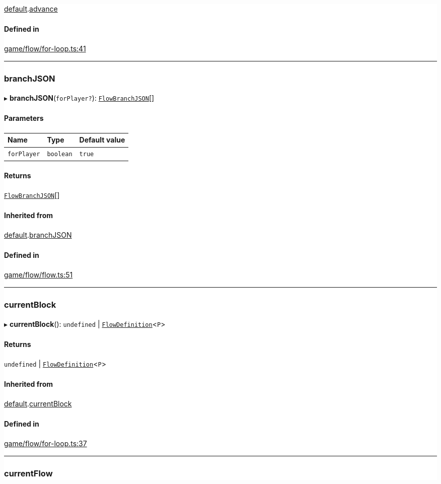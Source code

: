 [default](game_flow_for_loop.default.md).[advance](game_flow_for_loop.default.md#advance)

#### Defined in

[game/flow/for-loop.ts:41](https://github.com/aghull/boardzilla-core/blob/1935b1b/game/flow/for-loop.ts#L41)

___

### branchJSON

▸ **branchJSON**(`forPlayer?`): [`FlowBranchJSON`](../modules/game_flow_types.md#flowbranchjson)[]

#### Parameters

| Name | Type | Default value |
| :------ | :------ | :------ |
| `forPlayer` | `boolean` | `true` |

#### Returns

[`FlowBranchJSON`](../modules/game_flow_types.md#flowbranchjson)[]

#### Inherited from

[default](game_flow_for_loop.default.md).[branchJSON](game_flow_for_loop.default.md#branchjson)

#### Defined in

[game/flow/flow.ts:51](https://github.com/aghull/boardzilla-core/blob/1935b1b/game/flow/flow.ts#L51)

___

### currentBlock

▸ **currentBlock**(): `undefined` \| [`FlowDefinition`](../modules/game_flow_types.md#flowdefinition)<`P`\>

#### Returns

`undefined` \| [`FlowDefinition`](../modules/game_flow_types.md#flowdefinition)<`P`\>

#### Inherited from

[default](game_flow_for_loop.default.md).[currentBlock](game_flow_for_loop.default.md#currentblock)

#### Defined in

[game/flow/for-loop.ts:37](https://github.com/aghull/boardzilla-core/blob/1935b1b/game/flow/for-loop.ts#L37)

___

### currentFlow
